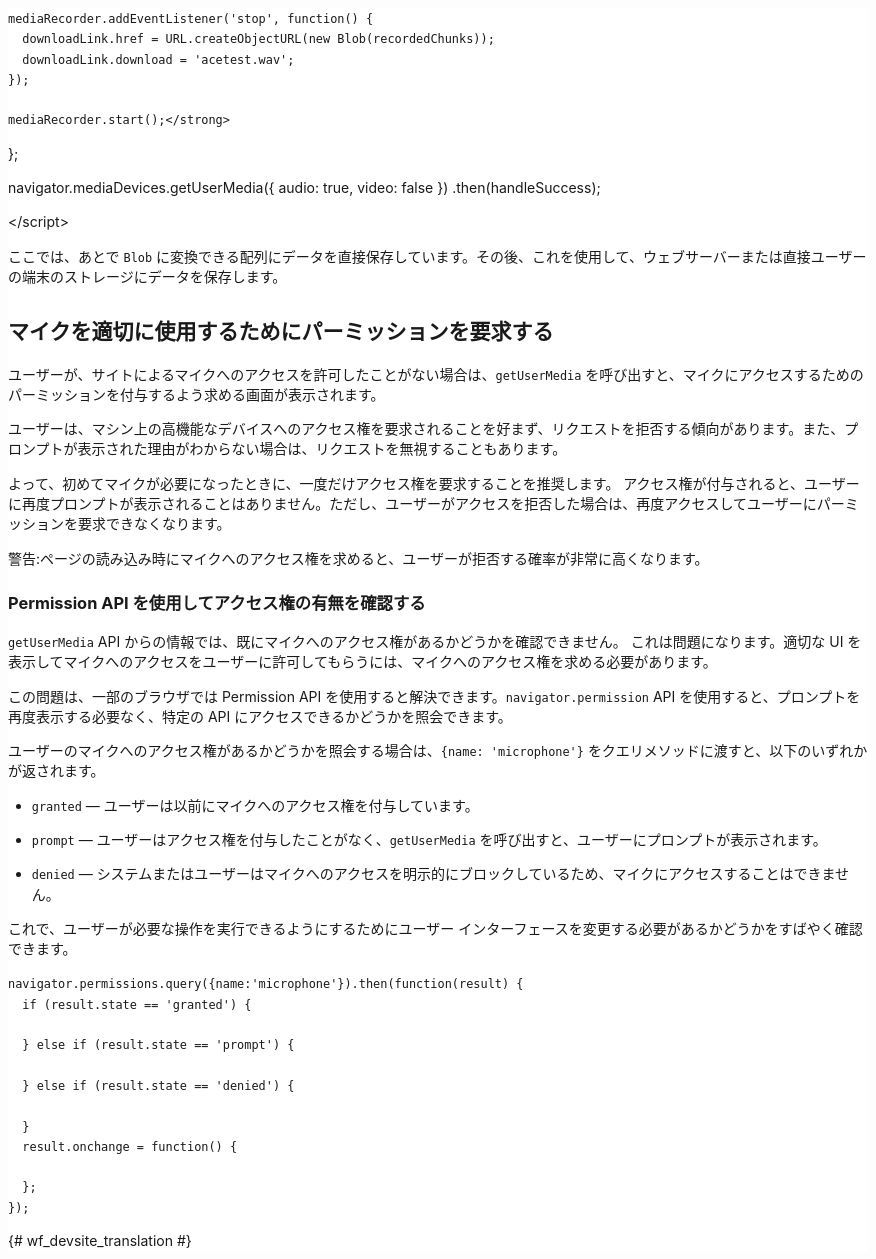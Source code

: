     mediaRecorder.addEventListener('stop', function() {
      downloadLink.href = URL.createObjectURL(new Blob(recordedChunks));
      downloadLink.download = 'acetest.wav';
    });

    mediaRecorder.start();</strong>
  };

  navigator.mediaDevices.getUserMedia({ audio: true, video: false })
      .then(handleSuccess);

&lt;/script>
</pre>

ここでは、あとで `Blob` に変換できる配列にデータを直接保存しています。その後、これを使用して、ウェブサーバーまたは直接ユーザーの端末のストレージにデータを保存します。

 

##  マイクを適切に使用するためにパーミッションを要求する

ユーザーが、サイトによるマイクへのアクセスを許可したことがない場合は、`getUserMedia` を呼び出すと、マイクにアクセスするためのパーミッションを付与するよう求める画面が表示されます。

 

ユーザーは、マシン上の高機能なデバイスへのアクセス権を要求されることを好まず、リクエストを拒否する傾向があります。また、プロンプトが表示された理由がわからない場合は、リクエストを無視することもあります。

よって、初めてマイクが必要になったときに、一度だけアクセス権を要求することを推奨します。
アクセス権が付与されると、ユーザーに再度プロンプトが表示されることはありません。ただし、ユーザーがアクセスを拒否した場合は、再度アクセスしてユーザーにパーミッションを要求できなくなります。



警告:ページの読み込み時にマイクへのアクセス権を求めると、ユーザーが拒否する確率が非常に高くなります。

###  Permission API を使用してアクセス権の有無を確認する

`getUserMedia` API からの情報では、既にマイクへのアクセス権があるかどうかを確認できません。
これは問題になります。適切な UI を表示してマイクへのアクセスをユーザーに許可してもらうには、マイクへのアクセス権を求める必要があります。



この問題は、一部のブラウザでは Permission API を使用すると解決できます。`navigator.permission` API を使用すると、プロンプトを再度表示する必要なく、特定の API にアクセスできるかどうかを照会できます。



ユーザーのマイクへのアクセス権があるかどうかを照会する場合は、`{name: 'microphone'}` をクエリメソッドに渡すと、以下のいずれかが返されます。


*  `granted` &mdash; ユーザーは以前にマイクへのアクセス権を付与しています。 
*  `prompt` &mdash; ユーザーはアクセス権を付与したことがなく、`getUserMedia` を呼び出すと、ユーザーにプロンプトが表示されます。
 
*  `denied` &mdash; システムまたはユーザーはマイクへのアクセスを明示的にブロックしているため、マイクにアクセスすることはできません。


これで、ユーザーが必要な操作を実行できるようにするためにユーザー インターフェースを変更する必要があるかどうかをすばやく確認できます。


    navigator.permissions.query({name:'microphone'}).then(function(result) {
      if (result.state == 'granted') {

      } else if (result.state == 'prompt') {

      } else if (result.state == 'denied') {

      }
      result.onchange = function() {

      };
    });


{# wf_devsite_translation #}
